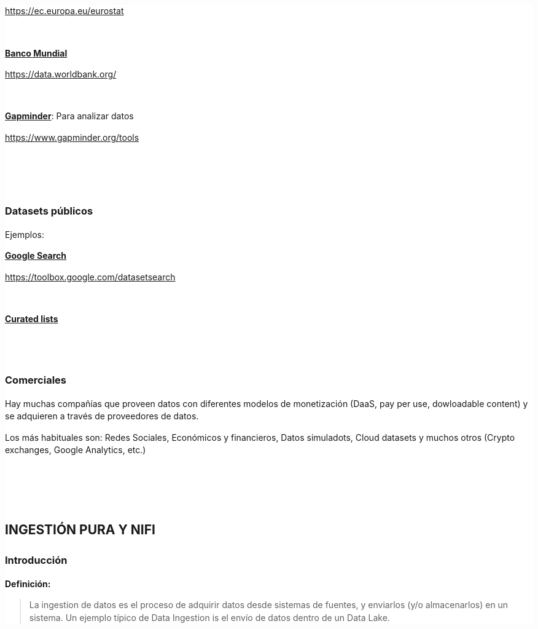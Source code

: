 <https://ec.europa.eu/eurostat>

<br>

<u>**Banco Mundial**</u>

<https://data.worldbank.org/>

<br>

<u>**Gapminder**</u>: Para analizar datos

<https://www.gapminder.org/tools>

<br>



<br>
<br>

### **Datasets públicos**


Ejemplos:

<u>**Google Search**</u>

<https://toolbox.google.com/datasetsearch>

<br>

<u>**Curated lists**</u>


<br>
<br>

### **Comerciales**

Hay muchas compañías que proveen datos con diferentes modelos de monetización (DaaS, pay per use, dowloadable content) y se adquieren a través de proveedores de datos.

Los más habituales son: Redes Sociales, Económicos y financieros, Datos simuladots, Cloud datasets y muchos otros (Crypto exchanges, Google Analytics, etc.)




<br>

<br>

<br>


## INGESTIÓN PURA Y NIFI


### **Introducción**

**Definición:**
>La ingestion de datos es el proceso de adquirir datos desde sistemas de fuentes, y enviarlos (y/o almacenarlos) en un sistema. Un ejemplo típico de Data Ingestion is el envío de datos dentro de un Data Lake.
